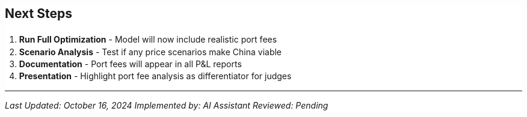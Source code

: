 
## Next Steps

1. **Run Full Optimization** - Model will now include realistic port fees
2. **Scenario Analysis** - Test if any price scenarios make China viable
3. **Documentation** - Port fees will appear in all P&L reports
4. **Presentation** - Highlight port fee analysis as differentiator for judges

---

*Last Updated: October 16, 2024*
*Implemented by: AI Assistant*
*Reviewed: Pending*

